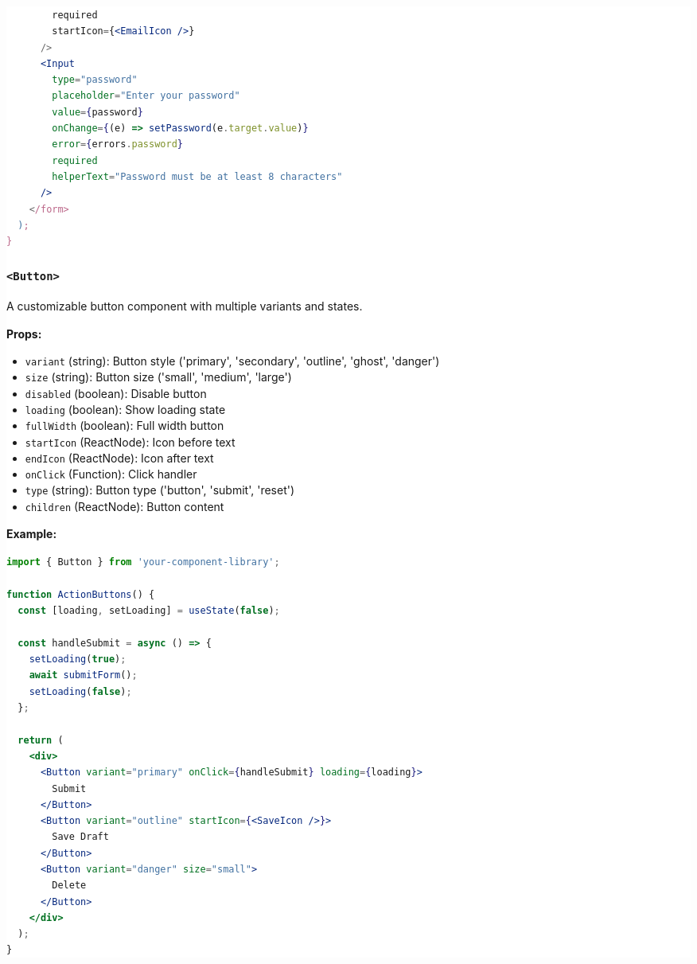 ```jsx
        required
        startIcon={<EmailIcon />}
      />
      <Input
        type="password"
        placeholder="Enter your password"
        value={password}
        onChange={(e) => setPassword(e.target.value)}
        error={errors.password}
        required
        helperText="Password must be at least 8 characters"
      />
    </form>
  );
}
```

### `<Button>`

A customizable button component with multiple variants and states.

**Props:**
- `variant` (string): Button style ('primary', 'secondary', 'outline', 'ghost', 'danger')
- `size` (string): Button size ('small', 'medium', 'large')
- `disabled` (boolean): Disable button
- `loading` (boolean): Show loading state
- `fullWidth` (boolean): Full width button
- `startIcon` (ReactNode): Icon before text
- `endIcon` (ReactNode): Icon after text
- `onClick` (Function): Click handler
- `type` (string): Button type ('button', 'submit', 'reset')
- `children` (ReactNode): Button content

**Example:**
```jsx
import { Button } from 'your-component-library';

function ActionButtons() {
  const [loading, setLoading] = useState(false);

  const handleSubmit = async () => {
    setLoading(true);
    await submitForm();
    setLoading(false);
  };

  return (
    <div>
      <Button variant="primary" onClick={handleSubmit} loading={loading}>
        Submit
      </Button>
      <Button variant="outline" startIcon={<SaveIcon />}>
        Save Draft
      </Button>
      <Button variant="danger" size="small">
        Delete
      </Button>
    </div>
  );
}
```
